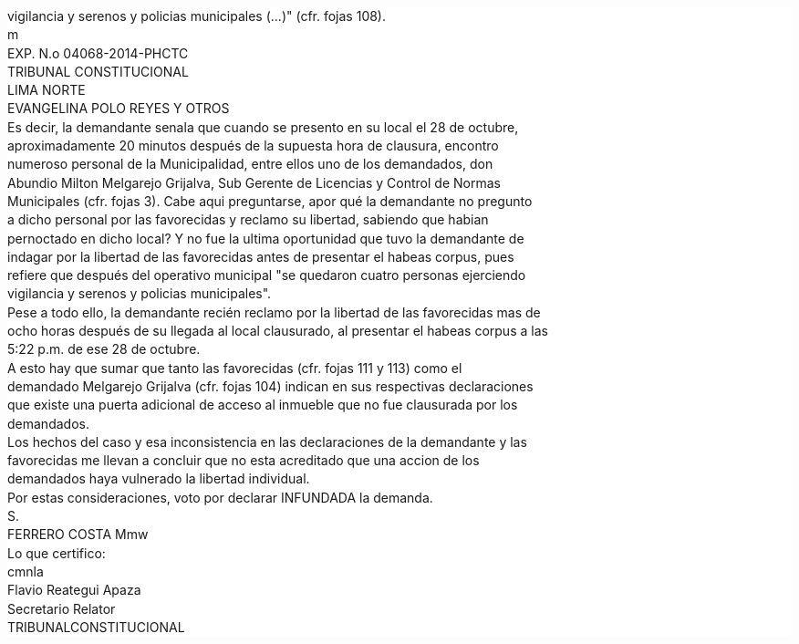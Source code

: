 vigilancia y serenos y policias municipales (...)" (cfr. fojas 108).  
m  
EXP. N.o 04068-2014-PHCTC  
TRIBUNAL CONSTITUCIONAL  
LIMA NORTE  
EVANGELINA POLO REYES Y OTROS  
Es decir, la demandante senala que cuando se presento en su local el 28 de octubre,  
aproximadamente 20 minutos después de la supuesta hora de clausura, encontro  
numeroso personal de la Municipalidad, entre ellos uno de los demandados, don  
Abundio Milton Melgarejo Grijalva, Sub Gerente de Licencias y Control de Normas  
Municipales (cfr. fojas 3). Cabe aqui preguntarse, apor qué la demandante no pregunto  
a dicho personal por las favorecidas y reclamo su libertad, sabiendo que habian  
pernoctado en dicho local? Y no fue la ultima oportunidad que tuvo la demandante de  
indagar por la libertad de las favorecidas antes de presentar el habeas corpus, pues  
refiere que después del operativo municipal "se quedaron cuatro personas ejerciendo  
vigilancia y serenos y policias municipales".  
Pese a todo ello, la demandante recién reclamo por la libertad de las favorecidas mas de  
ocho horas después de su llegada al local clausurado, al presentar el habeas corpus a las  
5:22 p.m. de ese 28 de octubre.  
A esto hay que sumar que tanto las favorecidas (cfr. fojas 111 y 113) como el  
demandado Melgarejo Grijalva (cfr. fojas 104) indican en sus respectivas declaraciones  
que existe una puerta adicional de acceso al inmueble que no fue clausurada por los  
demandados.  
Los hechos del caso y esa inconsistencia en las declaraciones de la demandante y las  
favorecidas me llevan a concluir que no esta acreditado que una accion de los  
demandados haya vulnerado la libertad individual.  
Por estas consideraciones, voto por declarar INFUNDADA la demanda.  
S.  
FERRERO COSTA Mmw  
Lo que certifico:  
cmnla  
Flavio Reategui Apaza  
Secretario Relator  
TRIBUNALCONSTITUCIONAL